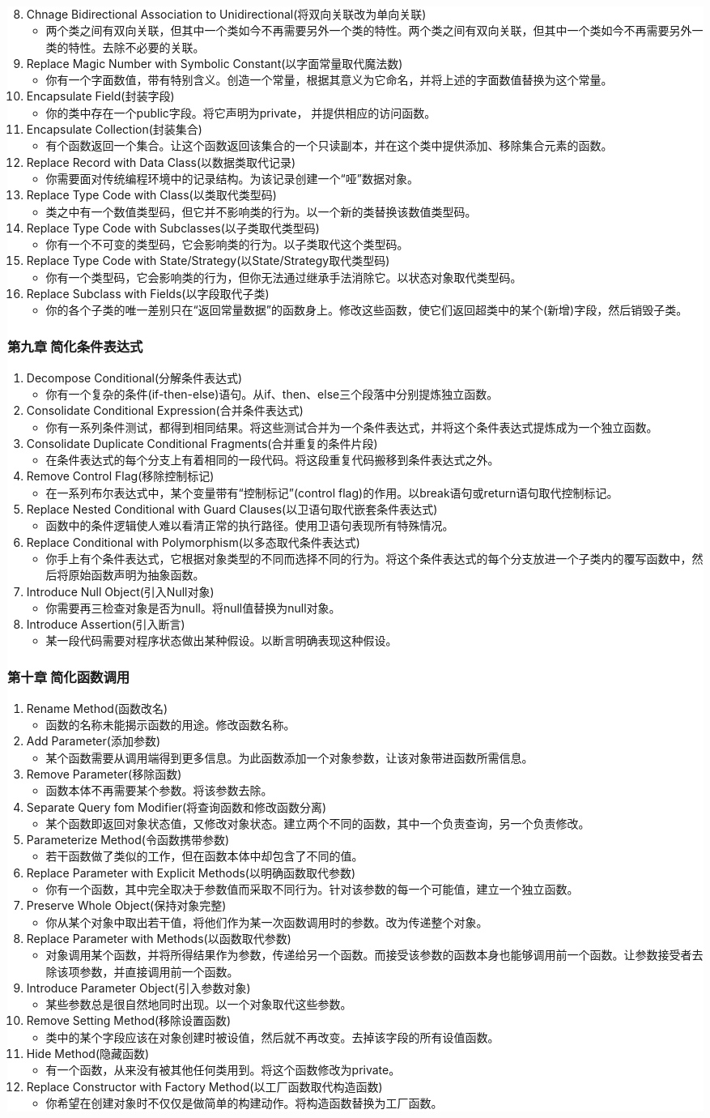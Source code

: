 8. Chnage Bidirectional Association to Unidirectional(将双向关联改为单向关联)
	* 两个类之间有双向关联，但其中一个类如今不再需要另外一个类的特性。两个类之间有双向关联，但其中一个类如今不再需要另外一类的特性。去除不必要的关联。
9. Replace Magic Number with Symbolic Constant(以字面常量取代魔法数)
	* 你有一个字面数值，带有特别含义。创造一个常量，根据其意义为它命名，并将上述的字面数值替换为这个常量。
10. Encapsulate Field(封装字段)
	* 你的类中存在一个public字段。将它声明为private， 并提供相应的访问函数。
11. Encapsulate Collection(封装集合)
	* 有个函数返回一个集合。让这个函数返回该集合的一个只读副本，并在这个类中提供添加、移除集合元素的函数。
12. Replace Record with Data Class(以数据类取代记录)
	* 你需要面对传统编程环境中的记录结构。为该记录创建一个“哑”数据对象。
13. Replace Type Code with Class(以类取代类型码)
	* 类之中有一个数值类型码，但它并不影响类的行为。以一个新的类替换该数值类型码。
14. Replace Type Code with Subclasses(以子类取代类型码)
	* 你有一个不可变的类型码，它会影响类的行为。以子类取代这个类型码。
15. Replace Type Code with State/Strategy(以State/Strategy取代类型码)
	* 你有一个类型码，它会影响类的行为，但你无法通过继承手法消除它。以状态对象取代类型码。
16. Replace Subclass with Fields(以字段取代子类)
	* 你的各个子类的唯一差别只在“返回常量数据”的函数身上。修改这些函数，使它们返回超类中的某个(新增)字段，然后销毁子类。

### 第九章 简化条件表达式

1. Decompose Conditional(分解条件表达式)
	* 你有一个复杂的条件(if-then-else)语句。从if、then、else三个段落中分别提炼独立函数。
2. Consolidate Conditional Expression(合并条件表达式)
	* 你有一系列条件测试，都得到相同结果。将这些测试合并为一个条件表达式，并将这个条件表达式提炼成为一个独立函数。
3. Consolidate Duplicate Conditional Fragments(合并重复的条件片段)
	* 在条件表达式的每个分支上有着相同的一段代码。将这段重复代码搬移到条件表达式之外。
4. Remove Control Flag(移除控制标记)
	* 在一系列布尔表达式中，某个变量带有“控制标记”(control flag)的作用。以break语句或return语句取代控制标记。
5. Replace Nested Conditional with Guard Clauses(以卫语句取代嵌套条件表达式)
	* 函数中的条件逻辑使人难以看清正常的执行路径。使用卫语句表现所有特殊情况。
6. Replace Conditional with Polymorphism(以多态取代条件表达式)
	* 你手上有个条件表达式，它根据对象类型的不同而选择不同的行为。将这个条件表达式的每个分支放进一个子类内的覆写函数中，然后将原始函数声明为抽象函数。
7. Introduce Null Object(引入Null对象)
	* 你需要再三检查对象是否为null。将null值替换为null对象。
8. Introduce Assertion(引入断言)
	* 某一段代码需要对程序状态做出某种假设。以断言明确表现这种假设。

### 第十章 简化函数调用

1. Rename Method(函数改名)
	* 函数的名称未能揭示函数的用途。修改函数名称。
2. Add Parameter(添加参数)
	* 某个函数需要从调用端得到更多信息。为此函数添加一个对象参数，让该对象带进函数所需信息。
3. Remove Parameter(移除函数)
	* 函数本体不再需要某个参数。将该参数去除。
4. Separate Query fom Modifier(将查询函数和修改函数分离)
	* 某个函数即返回对象状态值，又修改对象状态。建立两个不同的函数，其中一个负责查询，另一个负责修改。
5. Parameterize Method(令函数携带参数)
	* 若干函数做了类似的工作，但在函数本体中却包含了不同的值。
6. Replace Parameter with Explicit Methods(以明确函数取代参数)
	* 你有一个函数，其中完全取决于参数值而采取不同行为。针对该参数的每一个可能值，建立一个独立函数。
7. Preserve Whole Object(保持对象完整)
	* 你从某个对象中取出若干值，将他们作为某一次函数调用时的参数。改为传递整个对象。
8. Replace Parameter with Methods(以函数取代参数)
	* 对象调用某个函数，并将所得结果作为参数，传递给另一个函数。而接受该参数的函数本身也能够调用前一个函数。让参数接受者去除该项参数，并直接调用前一个函数。
9. Introduce Parameter Object(引入参数对象)
	* 某些参数总是很自然地同时出现。以一个对象取代这些参数。
10. Remove Setting Method(移除设置函数)
	* 类中的某个字段应该在对象创建时被设值，然后就不再改变。去掉该字段的所有设值函数。
11. Hide Method(隐藏函数)
	* 有一个函数，从来没有被其他任何类用到。将这个函数修改为private。
12. Replace Constructor with Factory Method(以工厂函数取代构造函数)
	* 你希望在创建对象时不仅仅是做简单的构建动作。将构造函数替换为工厂函数。